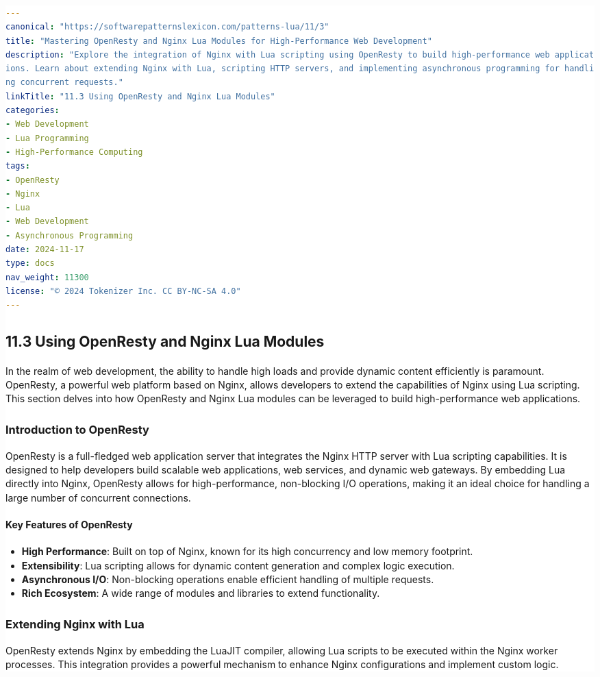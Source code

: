 ```yaml
---
canonical: "https://softwarepatternslexicon.com/patterns-lua/11/3"
title: "Mastering OpenResty and Nginx Lua Modules for High-Performance Web Development"
description: "Explore the integration of Nginx with Lua scripting using OpenResty to build high-performance web applications. Learn about extending Nginx with Lua, scripting HTTP servers, and implementing asynchronous programming for handling concurrent requests."
linkTitle: "11.3 Using OpenResty and Nginx Lua Modules"
categories:
- Web Development
- Lua Programming
- High-Performance Computing
tags:
- OpenResty
- Nginx
- Lua
- Web Development
- Asynchronous Programming
date: 2024-11-17
type: docs
nav_weight: 11300
license: "© 2024 Tokenizer Inc. CC BY-NC-SA 4.0"
---
```


## 11.3 Using OpenResty and Nginx Lua Modules

In the realm of web development, the ability to handle high loads and provide dynamic content efficiently is paramount. OpenResty, a powerful web platform based on Nginx, allows developers to extend the capabilities of Nginx using Lua scripting. This section delves into how OpenResty and Nginx Lua modules can be leveraged to build high-performance web applications.

### Introduction to OpenResty

OpenResty is a full-fledged web application server that integrates the Nginx HTTP server with Lua scripting capabilities. It is designed to help developers build scalable web applications, web services, and dynamic web gateways. By embedding Lua directly into Nginx, OpenResty allows for high-performance, non-blocking I/O operations, making it an ideal choice for handling a large number of concurrent connections.

#### Key Features of OpenResty

- **High Performance**: Built on top of Nginx, known for its high concurrency and low memory footprint.
- **Extensibility**: Lua scripting allows for dynamic content generation and complex logic execution.
- **Asynchronous I/O**: Non-blocking operations enable efficient handling of multiple requests.
- **Rich Ecosystem**: A wide range of modules and libraries to extend functionality.

### Extending Nginx with Lua

OpenResty extends Nginx by embedding the LuaJIT compiler, allowing Lua scripts to be executed within the Nginx worker processes. This integration provides a powerful mechanism to enhance Nginx configurations and implement custom logic.
